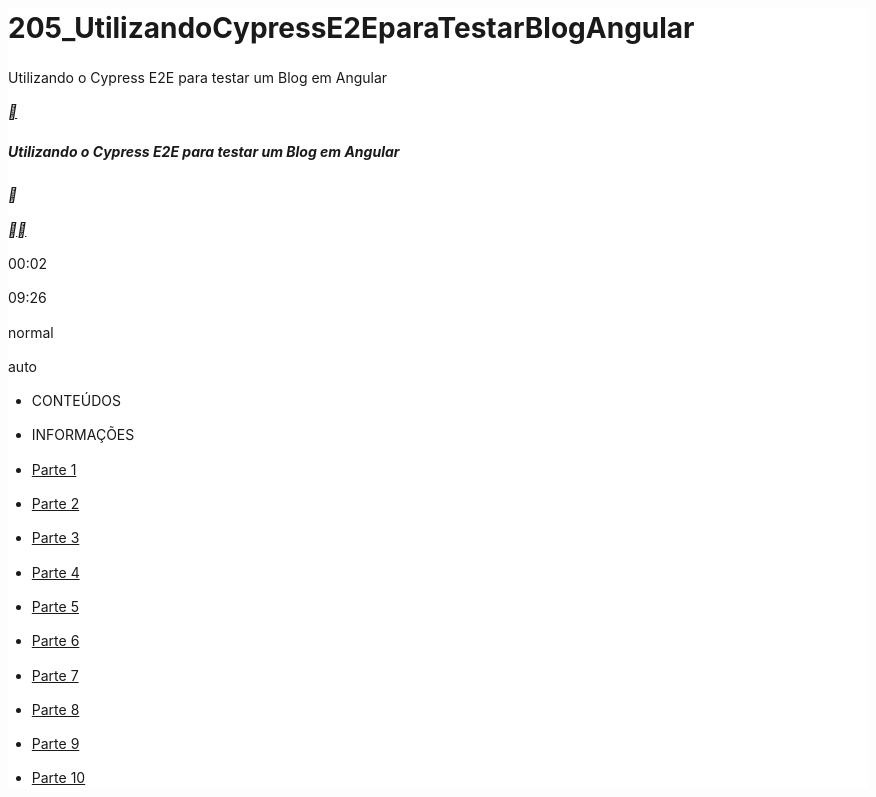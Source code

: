 # 205_UtilizandoCypressE2EparaTestarBlogAngular
Utilizando o Cypress E2E para testar um Blog em Angular



[**](https://web.dio.me/track/avanade-fullstack-developer)

##### Utilizando o Cypress E2E para testar um Blog em Angular

**

[**](https://web.dio.me/lab/utilizando-o-cypress-e2e-para-testar-um-blog-em-angular/learning/4022d71c-b706-4414-a171-49ee87184452)[**](https://web.dio.me/lab/utilizando-o-cypress-e2e-para-testar-um-blog-em-angular/learning/688bf164-9e58-42e0-9b91-0d94735fad54)

<iframe id="ytc56" frameborder="0" allowfullscreen="1" allow="accelerometer; autoplay; clipboard-write; encrypted-media; gyroscope; picture-in-picture" title="Utilizando o Cypress E2E para testar um Blog em Angular - Parte 1" width="100%" height="100%" src="https://www.youtube.com/embed/GARCyz2JWCs?controls=0&amp;disablekb=1&amp;enablejsapi=1&amp;fs=0&amp;iv_load_policy=3&amp;modestbranding=1&amp;showinfo=0&amp;rel=0&amp;html5=1&amp;cc_load_policy=0&amp;origin=https%3A%2F%2Fweb.dio.me&amp;widgetid=1" sandbox="allow-same-origin allow-scripts allow-forms allow-popups allow-popups-to-escape-sandbox" data-gtm-yt-inspected-11="true" style="box-sizing: inherit; max-width: none; float: none; margin: 0px; padding: 0px; border: 0px; font-style: inherit; font-variant: inherit; font-weight: inherit; font-stretch: inherit; line-height: inherit; font-family: inherit; font-size: 14px; vertical-align: baseline;"></iframe>



00:02

 

09:26









normal

auto

- CONTEÚDOS
- INFORMAÇÕES

- [Parte 1](https://web.dio.me/lab/utilizando-o-cypress-e2e-para-testar-um-blog-em-angular/learning/4022d71c-b706-4414-a171-49ee87184452)
- [Parte 2](https://web.dio.me/lab/utilizando-o-cypress-e2e-para-testar-um-blog-em-angular/learning/688bf164-9e58-42e0-9b91-0d94735fad54)
- [Parte 3](https://web.dio.me/lab/utilizando-o-cypress-e2e-para-testar-um-blog-em-angular/learning/42870163-8319-4725-8d67-6c9434a9e56d)
- [Parte 4](https://web.dio.me/lab/utilizando-o-cypress-e2e-para-testar-um-blog-em-angular/learning/746573e9-5261-4cd3-8be0-e183ace68ba1)
- [Parte 5](https://web.dio.me/lab/utilizando-o-cypress-e2e-para-testar-um-blog-em-angular/learning/4f8c6fea-70a3-46a6-b6c8-3d5005ccf988)
- [Parte 6](https://web.dio.me/lab/utilizando-o-cypress-e2e-para-testar-um-blog-em-angular/learning/1eaf28e9-7bbf-4031-8646-e0880645e793)
- [Parte 7](https://web.dio.me/lab/utilizando-o-cypress-e2e-para-testar-um-blog-em-angular/learning/184b926d-b59f-4370-8f82-c9f4cba62a34)
- [Parte 8](https://web.dio.me/lab/utilizando-o-cypress-e2e-para-testar-um-blog-em-angular/learning/7105e629-5df1-4d42-a71f-0af4ba9d388b)
- [Parte 9](https://web.dio.me/lab/utilizando-o-cypress-e2e-para-testar-um-blog-em-angular/learning/e309c1dc-609f-49c2-8850-4190fd6309fd)
- [Parte 10](https://web.dio.me/lab/utilizando-o-cypress-e2e-para-testar-um-blog-em-angular/learning/fbb5bbab-80a2-4acb-a2ba-9afb0494f534)
